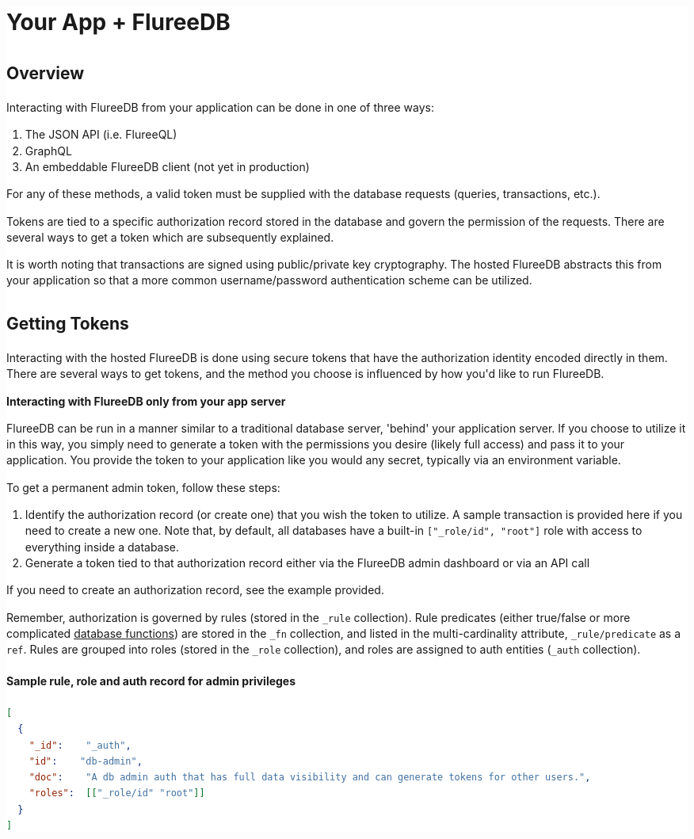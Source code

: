 
# Your App + FlureeDB

## Overview

Interacting with FlureeDB from your application can be done in one of three ways:

1. The JSON API (i.e. FlureeQL)
2. GraphQL
3. An embeddable FlureeDB client (not yet in production)

For any of these methods, a valid token must be supplied with the database requests (queries, transactions, etc.). 

Tokens are tied to a specific authorization record stored in the database and govern the permission of the requests. There are several ways to get a token which are subsequently explained.

It is worth noting that transactions are signed using public/private key cryptography. The hosted FlureeDB abstracts this from your application so that a more common username/password authentication scheme can be utilized.


## Getting Tokens

Interacting with the hosted FlureeDB is done using secure tokens that have the authorization identity encoded directly in them. There are several ways to get tokens, and the method you choose is influenced by how you'd like to run FlureeDB.

**Interacting with FlureeDB only from your app server**

FlureeDB can be run in a manner similar to a traditional database server, 'behind' your application server. If you choose to utilize it in this way, you simply need to generate a token with the permissions you desire (likely full access) and pass it to your application. You provide the token to your application like you would any secret, typically via an environment variable.

To get a permanent admin token, follow these steps:

1. Identify the authorization record (or create one) that you wish the token to utilize. A sample transaction is provided here if you need to create a new one. Note that, by default, all databases have a built-in `["_role/id", "root"]` role with access to everything inside a database.
2. Generate a token tied to that authorization record either via the FlureeDB admin dashboard or via an API call

If you need to create an authorization record, see the example provided.

Remember, authorization is governed by rules (stored in the `_rule` collection). Rule predicates (either true/false or more complicated [database functions](#database-functions)) are stored in the `_fn` collection, and listed in the multi-cardinality attribute, `_rule/predicate` as a `ref`. Rules are grouped into roles (stored in the `_role` collection), and roles are assigned to auth entities (`_auth` collection).

#### Sample rule, role and auth record for admin privileges

```json
[
  {
    "_id":    "_auth",
    "id":    "db-admin",
    "doc":    "A db admin auth that has full data visibility and can generate tokens for other users.",
    "roles":  [["_role/id" "root"]]
  }
]
```
